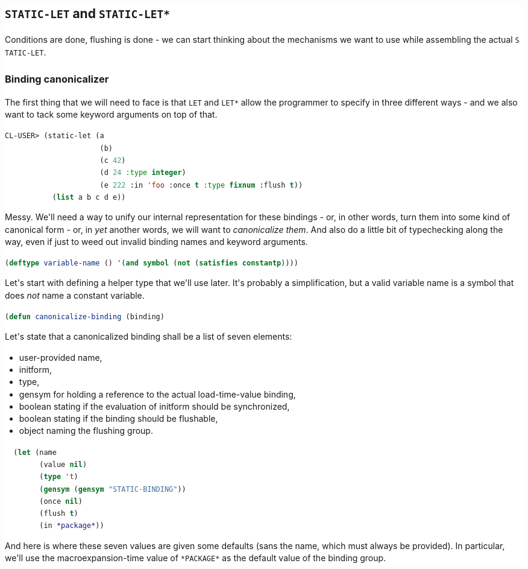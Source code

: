 ## `STATIC-LET` and `STATIC-LET*`

Conditions are done, flushing is done - we can start thinking about the mechanisms we want to use while assembling the actual `STATIC-LET`.

### Binding canonicalizer

The first thing that we will need to face is that `LET` and `LET*` allow the programmer to specify in three different ways - and we also want to tack some keyword arguments on top of that.

```lisp
CL-USER> (static-let (a
                      (b)
                      (c 42)
                      (d 24 :type integer)
                      (e 222 :in 'foo :once t :type fixnum :flush t))
           (list a b c d e))
```

Messy. We'll need a way to unify our internal representation for these bindings - or, in other words, turn them into some kind of canonical form - or, in *yet* another words, we will want to *canonicalize them*. And also do a little bit of typechecking along the way, even if just to weed out invalid binding names and keyword arguments.

```lisp
(deftype variable-name () '(and symbol (not (satisfies constantp))))
```

Let's start with defining a helper type that we'll use later. It's probably a simplification, but a valid variable name is a symbol that does *not* name a constant variable.

```lisp
(defun canonicalize-binding (binding)
```

Let's state that a canonicalized binding shall be a list of seven elements:

* user-provided name,
* initform,
* type,
* gensym for holding a reference to the actual load-time-value binding,
* boolean stating if the evaluation of initform should be synchronized,
* boolean stating if the binding should be flushable,
* object naming the flushing group.

```lisp
  (let (name
        (value nil)
        (type 't)
        (gensym (gensym "STATIC-BINDING"))
        (once nil)
        (flush t)
        (in *package*))
```

And here is where these seven values are given some defaults (sans the name, which must always be provided). In particular, we'll use the macroexpansion-time value of `*PACKAGE*` as the default value of the binding group.
